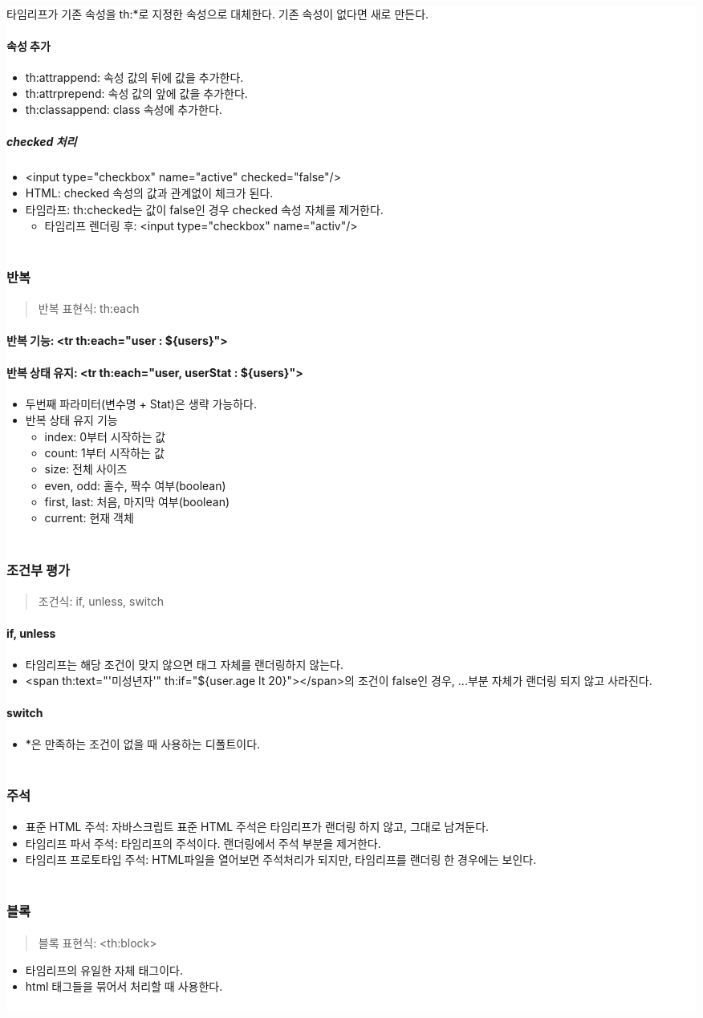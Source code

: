 타임리프가 기존 속성을 th:*로 지정한 속성으로 대체한다. 기존 속성이 없다면 새로 만든다.

#### 속성 추가
+ th:attrappend: 속성 값의 뒤에 값을 추가한다.
+ th:attrprepend: 속성 값의 앞에 값을 추가한다.
+ th:classappend: class 속성에 추가한다.

##### checked 처리
+ \<input type="checkbox" name="active" checked="false"/>
+ HTML:  checked 속성의 값과 관계없이 체크가 된다.
+ 타임라프: th:checked는 값이 false인 경우 checked 속성 자체를 제거한다.
  + 타임리프 렌더링 후: \<input type="checkbox" name="activ"/>
<br><br>

### 반복
> 반복 표현식: th:each

#### 반복 기능: \<tr th:each="user : ${users}">
#### 반복 상태 유지: \<tr th:each="user, userStat : ${users}">
  + 두번째 파라미터(변수명 + Stat)은 생략 가능하다.
+ 반복 상태 유지 기능
  + index: 0부터 시작하는 값
  + count: 1부터 시작하는 값
  + size: 전체 사이즈
  + even, odd: 홀수, 짝수 여부(boolean)
  + first, last: 처음, 마지막 여부(boolean)
  + current: 현재 객체
<br><br>

### 조건부 평가
> 조건식: if, unless, switch

#### if, unless
+ 타임리프는 해당 조건이 맞지 않으면 태그 자체를 랜더링하지 않는다.
+ \<span th:text="'미성년자'" th:if="${user.age lt 20}">\</span>의 조건이 false인 경우, <span>...<span>부분 자체가 랜더링 되지 않고 사라진다.

#### switch
+ *은 만족하는 조건이 없을 때 사용하는 디폴트이다.
<br><br>

### 주석
+ 표준 HTML 주석: 자바스크립트 표준 HTML 주석은 타임리프가 랜더링 하지 않고, 그대로 남겨둔다.
+ 타임리프 파서 주석: 타임리프의 주석이다. 랜더링에서 주석 부분을 제거한다.
+ 타임리프 프로토타입 주석: HTML파일을 열어보면 주석처리가 되지만, 타임리프를 랜더링 한 경우에는 보인다.
<br><br>

### 블록
> 블록 표현식: &lt;th:block&gt;
+ 타임리프의 유일한 자체 태그이다.
+ html 태그들을 묶어서 처리할 때 사용한다.
<br><br>
